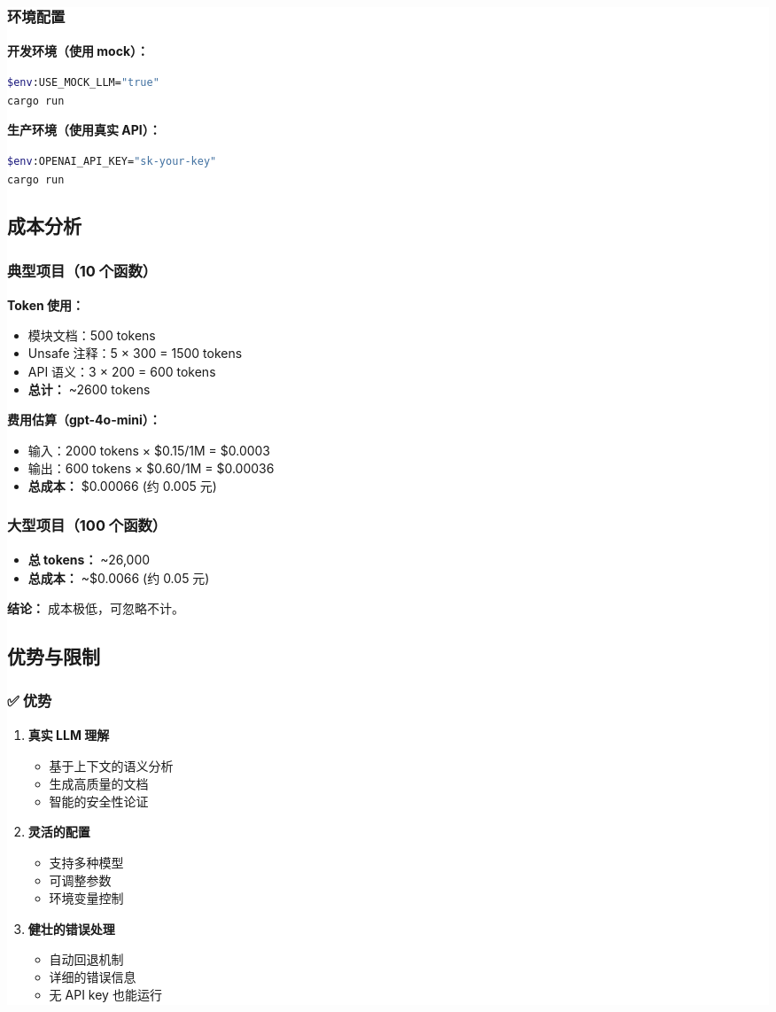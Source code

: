 ### 环境配置

**开发环境（使用 mock）：**
```bash
$env:USE_MOCK_LLM="true"
cargo run
```

**生产环境（使用真实 API）：**
```bash
$env:OPENAI_API_KEY="sk-your-key"
cargo run
```

## 成本分析

### 典型项目（10 个函数）

**Token 使用：**
- 模块文档：500 tokens
- Unsafe 注释：5 × 300 = 1500 tokens
- API 语义：3 × 200 = 600 tokens
- **总计：** ~2600 tokens

**费用估算（gpt-4o-mini）：**
- 输入：2000 tokens × $0.15/1M = $0.0003
- 输出：600 tokens × $0.60/1M = $0.00036
- **总成本：** $0.00066 (约 0.005 元)

### 大型项目（100 个函数）

- **总 tokens：** ~26,000
- **总成本：** ~$0.0066 (约 0.05 元)

**结论：** 成本极低，可忽略不计。

## 优势与限制

### ✅ 优势

1. **真实 LLM 理解**
   - 基于上下文的语义分析
   - 生成高质量的文档
   - 智能的安全性论证

2. **灵活的配置**
   - 支持多种模型
   - 可调整参数
   - 环境变量控制

3. **健壮的错误处理**
   - 自动回退机制
   - 详细的错误信息
   - 无 API key 也能运行
